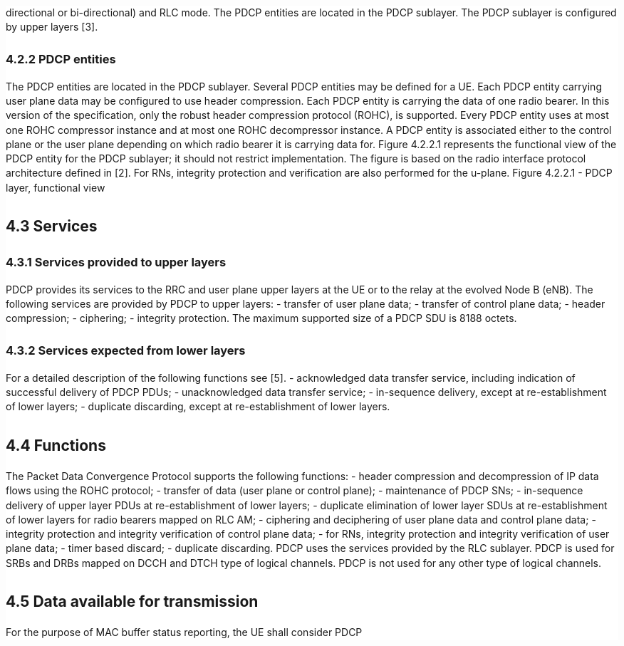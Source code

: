directional or bi-directional) and RLC mode. The PDCP entities are located in
the PDCP sublayer.
The PDCP sublayer is configured by upper layers [3].
### 4.2.2 PDCP entities
The PDCP entities are located in the PDCP sublayer. Several PDCP entities may
be defined for a UE. Each PDCP entity carrying user plane data may be
configured to use header compression.
Each PDCP entity is carrying the data of one radio bearer. In this version of
the specification, only the robust header compression protocol (ROHC), is
supported. Every PDCP entity uses at most one ROHC compressor instance and at
most one ROHC decompressor instance.
A PDCP entity is associated either to the control plane or the user plane
depending on which radio bearer it is carrying data for.
Figure 4.2.2.1 represents the functional view of the PDCP entity for the PDCP
sublayer; it should not restrict implementation. The figure is based on the
radio interface protocol architecture defined in [2].
For RNs, integrity protection and verification are also performed for the
u-plane.
Figure 4.2.2.1 - PDCP layer, functional view
## 4.3 Services
### 4.3.1 Services provided to upper layers
PDCP provides its services to the RRC and user plane upper layers at the UE or
to the relay at the evolved Node B (eNB). The following services are provided
by PDCP to upper layers:
\- transfer of user plane data;
\- transfer of control plane data;
\- header compression;
\- ciphering;
\- integrity protection.
The maximum supported size of a PDCP SDU is 8188 octets.
### 4.3.2 Services expected from lower layers
For a detailed description of the following functions see [5].
\- acknowledged data transfer service, including indication of successful
delivery of PDCP PDUs;
\- unacknowledged data transfer service;
\- in-sequence delivery, except at re-establishment of lower layers;
\- duplicate discarding, except at re-establishment of lower layers.
## 4.4 Functions
The Packet Data Convergence Protocol supports the following functions:
\- header compression and decompression of IP data flows using the ROHC
protocol;
\- transfer of data (user plane or control plane);
\- maintenance of PDCP SNs;
\- in-sequence delivery of upper layer PDUs at re-establishment of lower
layers;
\- duplicate elimination of lower layer SDUs at re-establishment of lower
layers for radio bearers mapped on RLC AM;
\- ciphering and deciphering of user plane data and control plane data;
\- integrity protection and integrity verification of control plane data;
\- for RNs, integrity protection and integrity verification of user plane
data;
\- timer based discard;
\- duplicate discarding.
PDCP uses the services provided by the RLC sublayer.
PDCP is used for SRBs and DRBs mapped on DCCH and DTCH type of logical
channels. PDCP is not used for any other type of logical channels.
## 4.5 Data available for transmission
For the purpose of MAC buffer status reporting, the UE shall consider PDCP
